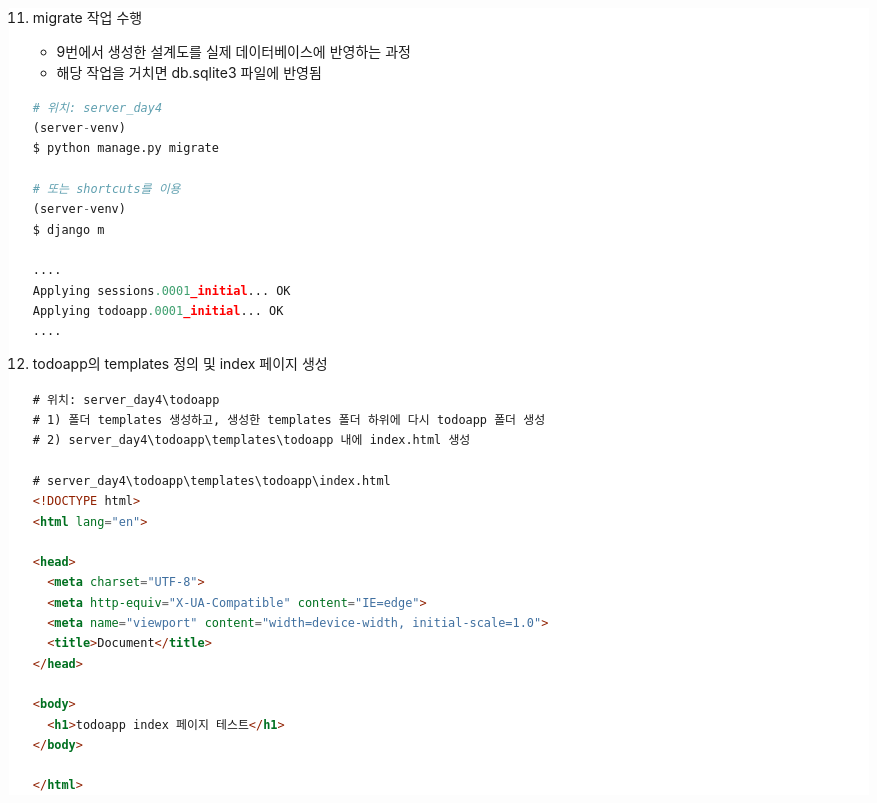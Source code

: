    

11. migrate 작업 수행

    - 9번에서 생성한 설계도를 실제 데이터베이스에 반영하는 과정
    - 해당 작업을 거치면 db.sqlite3 파일에 반영됨

    ```python
    # 위치: server_day4
    (server-venv)
    $ python manage.py migrate
    
    # 또는 shortcuts를 이용
    (server-venv)
    $ django m
    
    ....
    Applying sessions.0001_initial... OK
    Applying todoapp.0001_initial... OK
    ....
    ```

    

12. todoapp의 templates 정의 및 index 페이지 생성

    ```html
    # 위치: server_day4\todoapp
    # 1) 폴더 templates 생성하고, 생성한 templates 폴더 하위에 다시 todoapp 폴더 생성
    # 2) server_day4\todoapp\templates\todoapp 내에 index.html 생성
    
    # server_day4\todoapp\templates\todoapp\index.html
    <!DOCTYPE html>
    <html lang="en">
    
    <head>
      <meta charset="UTF-8">
      <meta http-equiv="X-UA-Compatible" content="IE=edge">
      <meta name="viewport" content="width=device-width, initial-scale=1.0">
      <title>Document</title>
    </head>
    
    <body>
      <h1>todoapp index 페이지 테스트</h1>
    </body>
    
    </html>
    ```
